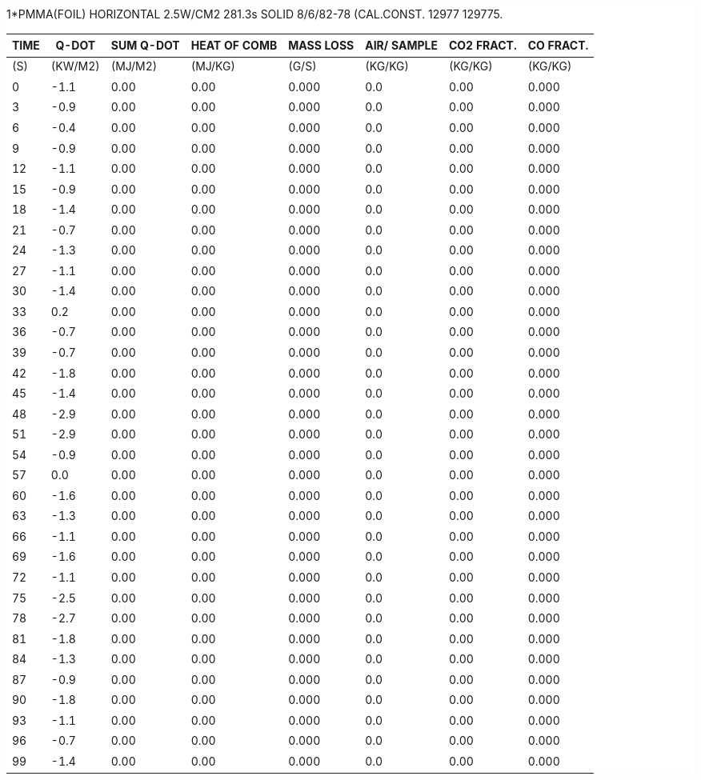 1*PMMA(FOIL) HORIZONTAL 2.5W/CM2 281.3s SOLID 8/6/82-78 (CAL.CONST. 12977
129775.

| TIME | Q-DOT | SUM Q-DOT | HEAT OF COMB | MASS LOSS | AIR/ SAMPLE | CO2 FRACT. | CO FRACT. |
|------|-------|-----------|--------------|-----------|-------------|------------|-----------|
| (S) | (KW/M2) | (MJ/M2) | (MJ/KG) | (G/S) | (KG/KG) | (KG/KG) | (KG/KG) |
| 0 | -1.1 | 0.00 | 0.00 | 0.000 | 0.0 | 0.00 | 0.000 |
| 3 | -0.9 | 0.00 | 0.00 | 0.000 | 0.0 | 0.00 | 0.000 |
| 6 | -0.4 | 0.00 | 0.00 | 0.000 | 0.0 | 0.00 | 0.000 |
| 9 | -0.9 | 0.00 | 0.00 | 0.000 | 0.0 | 0.00 | 0.000 |
| 12 | -1.1 | 0.00 | 0.00 | 0.000 | 0.0 | 0.00 | 0.000 |
| 15 | -0.9 | 0.00 | 0.00 | 0.000 | 0.0 | 0.00 | 0.000 |
| 18 | -1.4 | 0.00 | 0.00 | 0.000 | 0.0 | 0.00 | 0.000 |
| 21 | -0.7 | 0.00 | 0.00 | 0.000 | 0.0 | 0.00 | 0.000 |
| 24 | -1.3 | 0.00 | 0.00 | 0.000 | 0.0 | 0.00 | 0.000 |
| 27 | -1.1 | 0.00 | 0.00 | 0.000 | 0.0 | 0.00 | 0.000 |
| 30 | -1.4 | 0.00 | 0.00 | 0.000 | 0.0 | 0.00 | 0.000 |
| 33 | 0.2 | 0.00 | 0.00 | 0.000 | 0.0 | 0.00 | 0.000 |
| 36 | -0.7 | 0.00 | 0.00 | 0.000 | 0.0 | 0.00 | 0.000 |
| 39 | -0.7 | 0.00 | 0.00 | 0.000 | 0.0 | 0.00 | 0.000 |
| 42 | -1.8 | 0.00 | 0.00 | 0.000 | 0.0 | 0.00 | 0.000 |
| 45 | -1.4 | 0.00 | 0.00 | 0.000 | 0.0 | 0.00 | 0.000 |
| 48 | -2.9 | 0.00 | 0.00 | 0.000 | 0.0 | 0.00 | 0.000 |
| 51 | -2.9 | 0.00 | 0.00 | 0.000 | 0.0 | 0.00 | 0.000 |
| 54 | -0.9 | 0.00 | 0.00 | 0.000 | 0.0 | 0.00 | 0.000 |
| 57 | 0.0 | 0.00 | 0.00 | 0.000 | 0.0 | 0.00 | 0.000 |
| 60 | -1.6 | 0.00 | 0.00 | 0.000 | 0.0 | 0.00 | 0.000 |
| 63 | -1.3 | 0.00 | 0.00 | 0.000 | 0.0 | 0.00 | 0.000 |
| 66 | -1.1 | 0.00 | 0.00 | 0.000 | 0.0 | 0.00 | 0.000 |
| 69 | -1.6 | 0.00 | 0.00 | 0.000 | 0.0 | 0.00 | 0.000 |
| 72 | -1.1 | 0.00 | 0.00 | 0.000 | 0.0 | 0.00 | 0.000 |
| 75 | -2.5 | 0.00 | 0.00 | 0.000 | 0.0 | 0.00 | 0.000 |
| 78 | -2.7 | 0.00 | 0.00 | 0.000 | 0.0 | 0.00 | 0.000 |
| 81 | -1.8 | 0.00 | 0.00 | 0.000 | 0.0 | 0.00 | 0.000 |
| 84 | -1.3 | 0.00 | 0.00 | 0.000 | 0.0 | 0.00 | 0.000 |
| 87 | -0.9 | 0.00 | 0.00 | 0.000 | 0.0 | 0.00 | 0.000 |
| 90 | -1.8 | 0.00 | 0.00 | 0.000 | 0.0 | 0.00 | 0.000 |
| 93 | -1.1 | 0.00 | 0.00 | 0.000 | 0.0 | 0.00 | 0.000 |
| 96 | -0.7 | 0.00 | 0.00 | 0.000 | 0.0 | 0.00 | 0.000 |
| 99 | -1.4 | 0.00 | 0.00 | 0.000 | 0.0 | 0.00 | 0.000 |